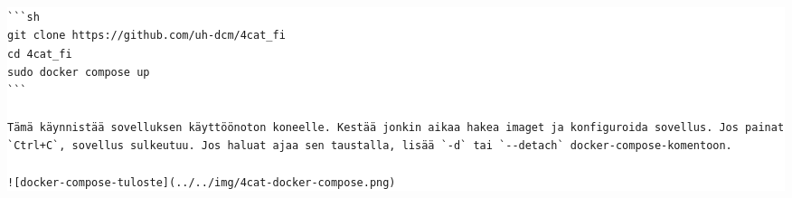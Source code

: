     ```sh
    git clone https://github.com/uh-dcm/4cat_fi
    cd 4cat_fi
    sudo docker compose up
    ```

    Tämä käynnistää sovelluksen käyttöönoton koneelle. Kestää jonkin aikaa hakea imaget ja konfiguroida sovellus. Jos painat `Ctrl+C`, sovellus sulkeutuu. Jos haluat ajaa sen taustalla, lisää `-d` tai `--detach` docker-compose-komentoon.

    ![docker-compose-tuloste](../../img/4cat-docker-compose.png)
